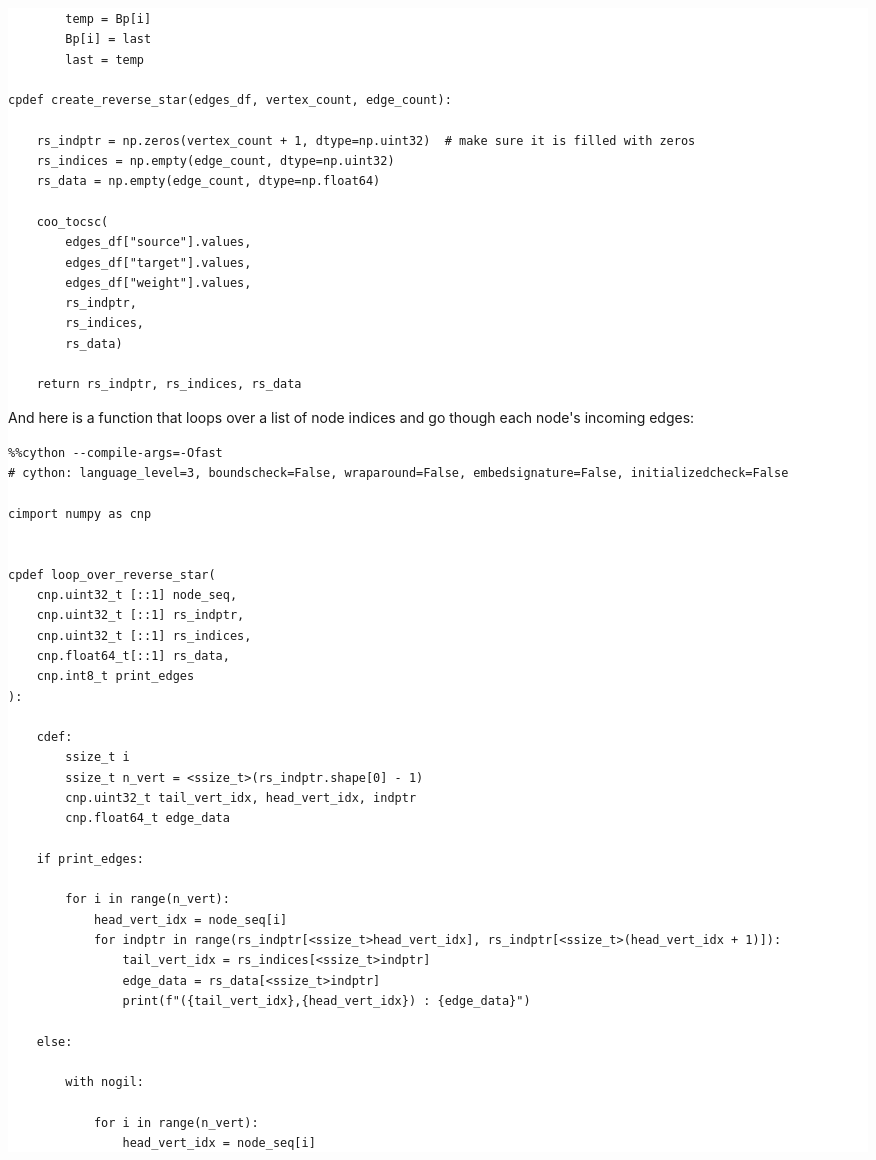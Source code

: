 ```cython
        temp = Bp[i]
        Bp[i] = last
        last = temp
        
cpdef create_reverse_star(edges_df, vertex_count, edge_count):

    rs_indptr = np.zeros(vertex_count + 1, dtype=np.uint32)  # make sure it is filled with zeros
    rs_indices = np.empty(edge_count, dtype=np.uint32)
    rs_data = np.empty(edge_count, dtype=np.float64)

    coo_tocsc(
        edges_df["source"].values,
        edges_df["target"].values,
        edges_df["weight"].values,
        rs_indptr,
        rs_indices,
        rs_data)

    return rs_indptr, rs_indices, rs_data
```

And here is a function that loops over a list of node indices and go though each node's incoming edges:


```cython
%%cython --compile-args=-Ofast
# cython: language_level=3, boundscheck=False, wraparound=False, embedsignature=False, initializedcheck=False

cimport numpy as cnp


cpdef loop_over_reverse_star(
    cnp.uint32_t [::1] node_seq,
    cnp.uint32_t [::1] rs_indptr,
    cnp.uint32_t [::1] rs_indices,
    cnp.float64_t[::1] rs_data,
    cnp.int8_t print_edges
):

    cdef:
        ssize_t i
        ssize_t n_vert = <ssize_t>(rs_indptr.shape[0] - 1)
        cnp.uint32_t tail_vert_idx, head_vert_idx, indptr
        cnp.float64_t edge_data
      
    if print_edges:

        for i in range(n_vert):
            head_vert_idx = node_seq[i]
            for indptr in range(rs_indptr[<ssize_t>head_vert_idx], rs_indptr[<ssize_t>(head_vert_idx + 1)]):
                tail_vert_idx = rs_indices[<ssize_t>indptr]
                edge_data = rs_data[<ssize_t>indptr]
                print(f"({tail_vert_idx},{head_vert_idx}) : {edge_data}")
    
    else:
        
        with nogil:
    
            for i in range(n_vert):
                head_vert_idx = node_seq[i]
```